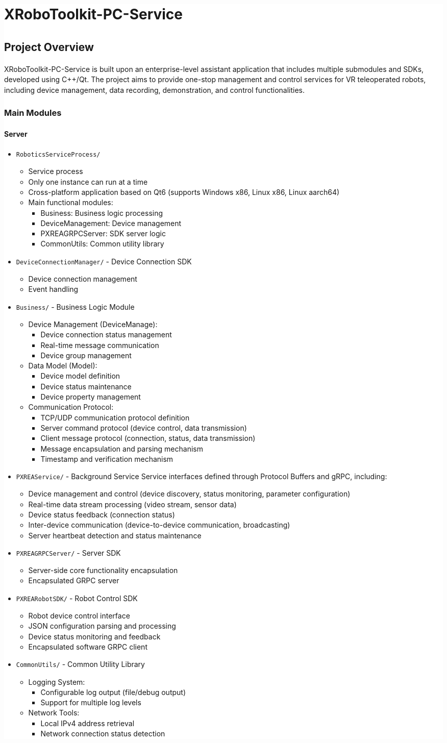 # XRoboToolkit-PC-Service

## Project Overview
XRoboToolkit-PC-Service is built upon an enterprise-level assistant application that includes multiple submodules and SDKs, developed using C++/Qt. The project aims to provide one-stop management and control services for VR teleoperated robots, including device management, data recording, demonstration, and control functionalities.

### Main Modules

#### Server
- `RoboticsServiceProcess/`
    - Service process
    - Only one instance can run at a time
    - Cross-platform application based on Qt6 (supports Windows x86, Linux x86, Linux aarch64)
    - Main functional modules:
        - Business: Business logic processing
        - DeviceManagement: Device management
        - PXREAGRPCServer: SDK server logic
        - CommonUtils: Common utility library

- `DeviceConnectionManager/` - Device Connection SDK
    - Device connection management
    - Event handling
- `Business/` - Business Logic Module
    - Device Management (DeviceManage):
      - Device connection status management
      - Real-time message communication
      - Device group management
    - Data Model (Model):
      - Device model definition
      - Device status maintenance
      - Device property management
    - Communication Protocol:
      - TCP/UDP communication protocol definition
      - Server command protocol (device control, data transmission)
      - Client message protocol (connection, status, data transmission)
      - Message encapsulation and parsing mechanism
      - Timestamp and verification mechanism
- `PXREAService/` - Background Service
    Service interfaces defined through Protocol Buffers and gRPC, including:
    - Device management and control (device discovery, status monitoring, parameter configuration)
    - Real-time data stream processing (video stream, sensor data)
    - Device status feedback (connection status)
    - Inter-device communication (device-to-device communication, broadcasting)
    - Server heartbeat detection and status maintenance
- `PXREAGRPCServer/` - Server SDK
    - Server-side core functionality encapsulation
    - Encapsulated GRPC server
- `PXREARobotSDK/` - Robot Control SDK
    - Robot device control interface
    - JSON configuration parsing and processing
    - Device status monitoring and feedback
    - Encapsulated software GRPC client
- `CommonUtils/` - Common Utility Library
    - Logging System:
      - Configurable log output (file/debug output)
      - Support for multiple log levels
    - Network Tools:
      - Local IPv4 address retrieval
      - Network connection status detection
